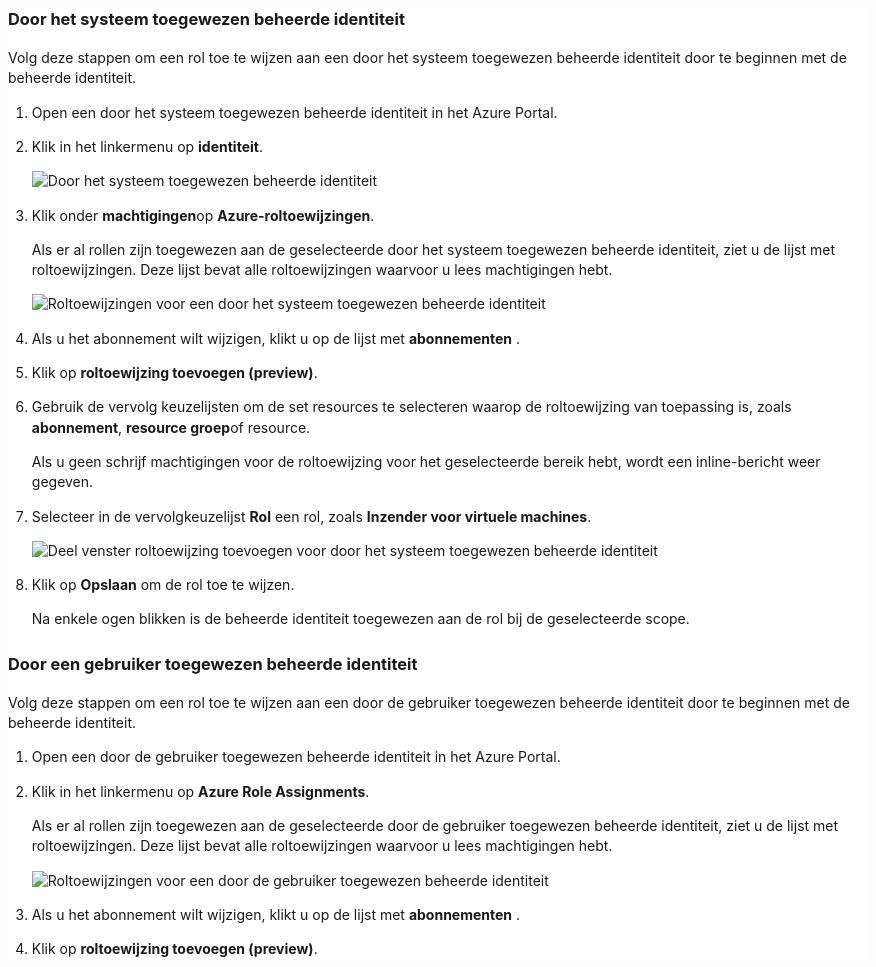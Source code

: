 ### <a name="system-assigned-managed-identity"></a>Door het systeem toegewezen beheerde identiteit

Volg deze stappen om een rol toe te wijzen aan een door het systeem toegewezen beheerde identiteit door te beginnen met de beheerde identiteit.

1. Open een door het systeem toegewezen beheerde identiteit in het Azure Portal.

1. Klik in het linkermenu op **identiteit**.

    ![Door het systeem toegewezen beheerde identiteit](./media/shared/identity-system-assigned.png)

1. Klik onder **machtigingen**op **Azure-roltoewijzingen**.

    Als er al rollen zijn toegewezen aan de geselecteerde door het systeem toegewezen beheerde identiteit, ziet u de lijst met roltoewijzingen. Deze lijst bevat alle roltoewijzingen waarvoor u lees machtigingen hebt.

    ![Roltoewijzingen voor een door het systeem toegewezen beheerde identiteit](./media/shared/role-assignments-system-assigned.png)

1. Als u het abonnement wilt wijzigen, klikt u op de lijst met **abonnementen** .

1. Klik op **roltoewijzing toevoegen (preview)**.

1. Gebruik de vervolg keuzelijsten om de set resources te selecteren waarop de roltoewijzing van toepassing is, zoals **abonnement**, **resource groep**of resource.

    Als u geen schrijf machtigingen voor de roltoewijzing voor het geselecteerde bereik hebt, wordt een inline-bericht weer gegeven. 

1. Selecteer in de vervolgkeuzelijst **Rol** een rol, zoals **Inzender voor virtuele machines**.

   ![Deel venster roltoewijzing toevoegen voor door het systeem toegewezen beheerde identiteit](./media/role-assignments-portal/add-role-assignment-with-scope.png)

1. Klik op **Opslaan** om de rol toe te wijzen.

   Na enkele ogen blikken is de beheerde identiteit toegewezen aan de rol bij de geselecteerde scope.

### <a name="user-assigned-managed-identity"></a>Door een gebruiker toegewezen beheerde identiteit

Volg deze stappen om een rol toe te wijzen aan een door de gebruiker toegewezen beheerde identiteit door te beginnen met de beheerde identiteit.

1. Open een door de gebruiker toegewezen beheerde identiteit in het Azure Portal.

1. Klik in het linkermenu op **Azure Role Assignments**.

    Als er al rollen zijn toegewezen aan de geselecteerde door de gebruiker toegewezen beheerde identiteit, ziet u de lijst met roltoewijzingen. Deze lijst bevat alle roltoewijzingen waarvoor u lees machtigingen hebt.

    ![Roltoewijzingen voor een door de gebruiker toegewezen beheerde identiteit](./media/shared/role-assignments-user-assigned.png)

1. Als u het abonnement wilt wijzigen, klikt u op de lijst met **abonnementen** .

1. Klik op **roltoewijzing toevoegen (preview)**.
